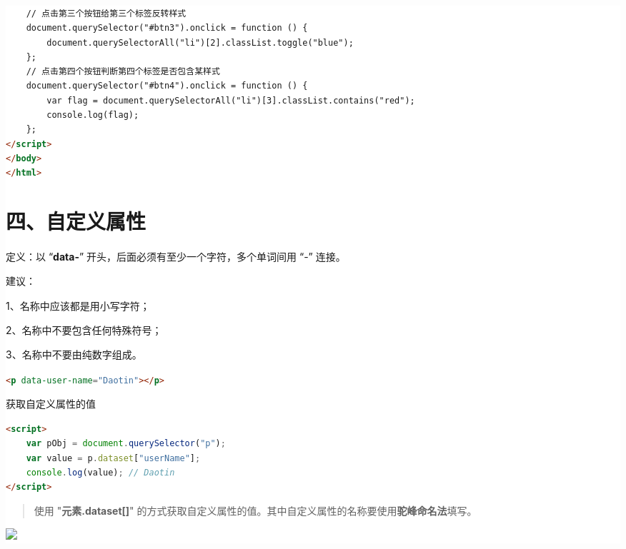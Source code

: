 ```html
    // 点击第三个按钮给第三个标签反转样式
    document.querySelector("#btn3").onclick = function () {
        document.querySelectorAll("li")[2].classList.toggle("blue");
    };
    // 点击第四个按钮判断第四个标签是否包含某样式
    document.querySelector("#btn4").onclick = function () {
        var flag = document.querySelectorAll("li")[3].classList.contains("red");
        console.log(flag);
    };
</script>
</body>
</html>
```



# 四、自定义属性

定义：以 “**data-**” 开头，后面必须有至少一个字符，多个单词间用 “-” 连接。

建议：

1、名称中应该都是用小写字符；

2、名称中不要包含任何特殊符号；

3、名称中不要由纯数字组成。



```html
<p data-user-name="Daotin"></p>
```



获取自定义属性的值

```html
<script>
	var pObj = document.querySelector("p");
  	var value = p.dataset["userName"];
  	console.log(value); // Daotin
</script>
```

>   使用 "**元素.dataset[]**" 的方式获取自定义属性的值。其中自定义属性的名称要使用**驼峰命名法**填写。



![](https://github.com/Daotin/pic/raw/master/fgx.png)


